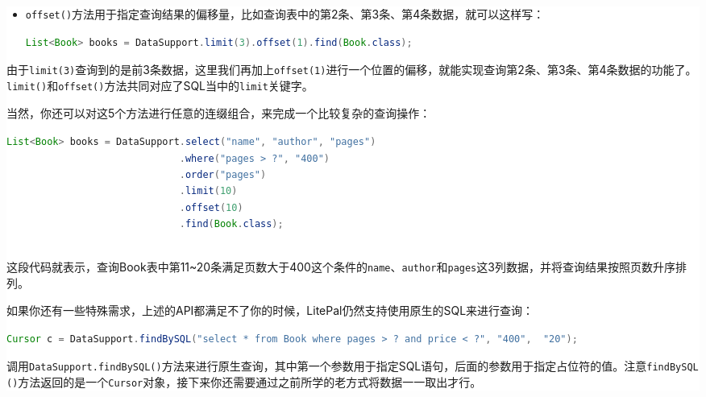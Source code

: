 - `offset()`方法用于指定查询结果的偏移量，比如查询表中的第2条、第3条、第4条数据，就可以这样写：

  ```java
  List<Book> books = DataSupport.limit(3).offset(1).find(Book.class);
  ```

由于`limit(3)`查询到的是前3条数据，这里我们再加上`offset(1)`进行一个位置的偏移，就能实现查询第2条、第3条、第4条数据的功能了。`limit()`和`offset()`方法共同对应了SQL当中的`limit`关键字。

当然，你还可以对这5个方法进行任意的连缀组合，来完成一个比较复杂的查询操作：

```java
List<Book> books = DataSupport.select("name", "author", "pages")
                              .where("pages > ?", "400")
                              .order("pages")
                              .limit(10)
                              .offset(10)
                              .find(Book.class);
 
```

这段代码就表示，查询Book表中第11~20条满足页数大于400这个条件的`name`、`author`和`pages`这3列数据，并将查询结果按照页数升序排列。

如果你还有一些特殊需求，上述的API都满足不了你的时候，LitePal仍然支持使用原生的SQL来进行查询：

```java
Cursor c = DataSupport.findBySQL("select * from Book where pages > ? and price < ?", "400",  "20");

```

调用`DataSupport.findBySQL()`方法来进行原生查询，其中第一个参数用于指定SQL语句，后面的参数用于指定占位符的值。注意`findBySQL()`方法返回的是一个`Cursor`对象，接下来你还需要通过之前所学的老方式将数据一一取出才行。
